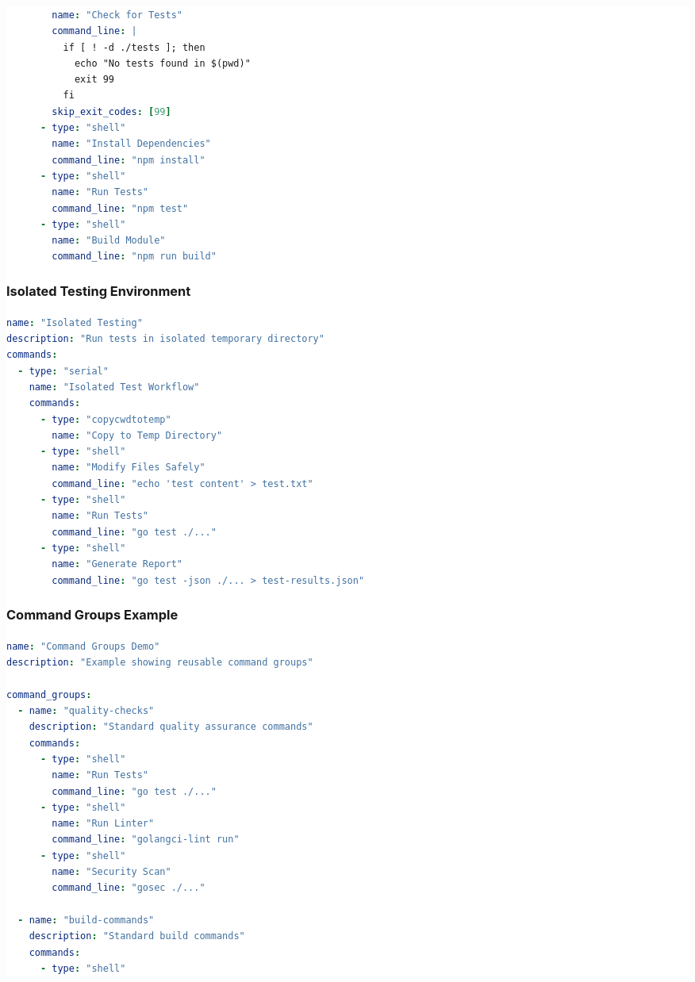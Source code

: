 ```yaml
        name: "Check for Tests"
        command_line: |
          if [ ! -d ./tests ]; then
            echo "No tests found in $(pwd)"
            exit 99
          fi
        skip_exit_codes: [99]
      - type: "shell"
        name: "Install Dependencies"
        command_line: "npm install"
      - type: "shell"
        name: "Run Tests"
        command_line: "npm test"
      - type: "shell"
        name: "Build Module"
        command_line: "npm run build"
```

### Isolated Testing Environment

```yaml
name: "Isolated Testing"
description: "Run tests in isolated temporary directory"
commands:
  - type: "serial"
    name: "Isolated Test Workflow"
    commands:
      - type: "copycwdtotemp"
        name: "Copy to Temp Directory"
      - type: "shell"
        name: "Modify Files Safely"
        command_line: "echo 'test content' > test.txt"
      - type: "shell"
        name: "Run Tests"
        command_line: "go test ./..."
      - type: "shell"
        name: "Generate Report"
        command_line: "go test -json ./... > test-results.json"
```

### Command Groups Example

```yaml
name: "Command Groups Demo"
description: "Example showing reusable command groups"

command_groups:
  - name: "quality-checks"
    description: "Standard quality assurance commands"
    commands:
      - type: "shell"
        name: "Run Tests"
        command_line: "go test ./..."
      - type: "shell"
        name: "Run Linter"
        command_line: "golangci-lint run"
      - type: "shell"
        name: "Security Scan"
        command_line: "gosec ./..."

  - name: "build-commands"
    description: "Standard build commands"
    commands:
      - type: "shell"
```